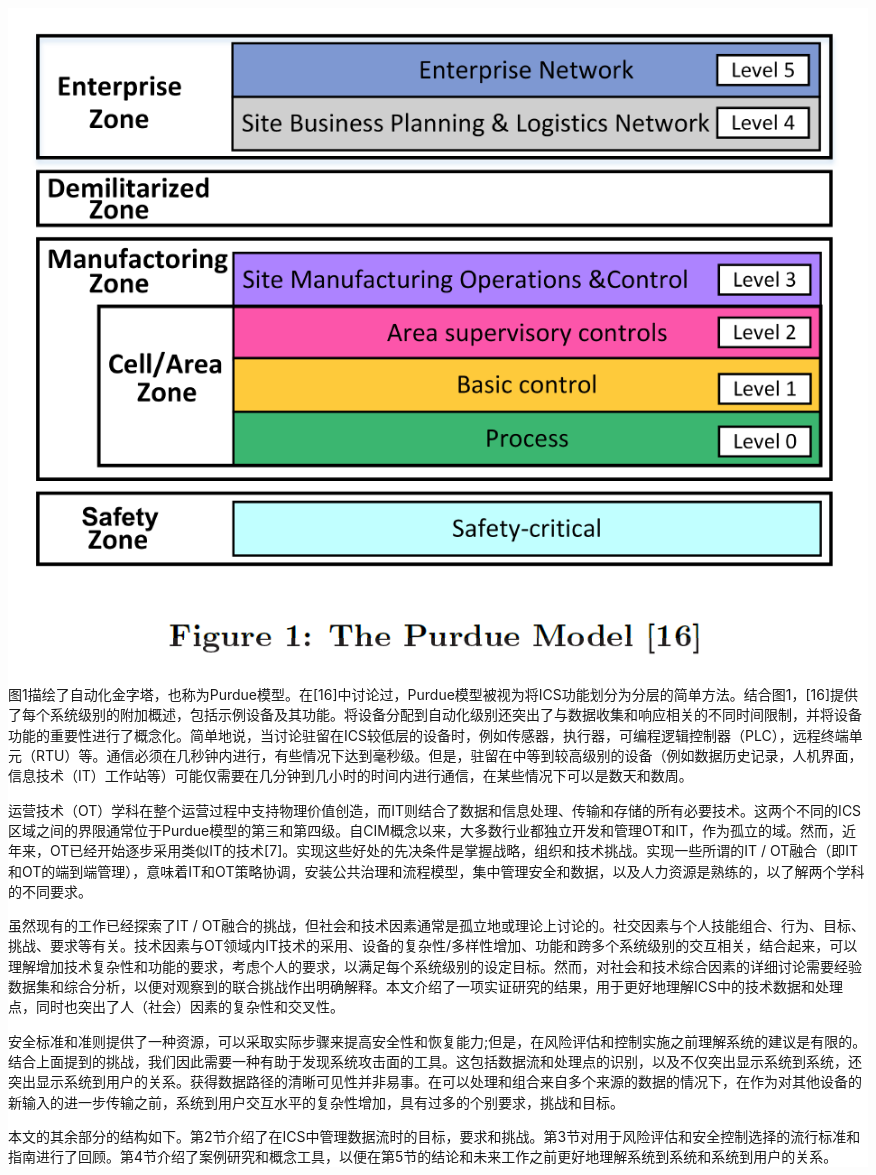  ![13-1](https://github.com/GrowingGardenia/Information-Security-Paper-Reading/blob/master/picture/13-1.png)
 
图1描绘了自动化金字塔，也称为Purdue模型。在[16]中讨论过，Purdue模型被视为将ICS功能划分为分层的简单方法。结合图1，[16]提供了每个系统级别的附加概述，包括示例设备及其功能。将设备分配到自动化级别还突出了与数据收集和响应相关的不同时间限制，并将设备功能的重要性进行了概念化。简单地说，当讨论驻留在ICS较低层的设备时，例如传感器，执行器，可编程逻辑控制器（PLC），远程终端单元（RTU）等。通信必须在几秒钟内进行，有些情况下达到毫秒级。但是，驻留在中等到较高级别的设备（例如数据历史记录，人机界面，信息技术（IT）工作站等）可能仅需要在几分钟到几小时的时间内进行通信，在某些情况下可以是数天和数周。

运营技术（OT）学科在整个运营过程中支持物理价值创造，而IT则结合了数据和信息处理、传输和存储的所有必要技术。这两个不同的ICS区域之间的界限通常位于Purdue模型的第三和第四级。自CIM概念以来，大多数行业都独立开发和管理OT和IT，作为孤立的域。然而，近年来，OT已经开始逐步采用类似IT的技术[7]。实现这些好处的先决条件是掌握战略，组织和技术挑战。实现一些所谓的IT / OT融合（即IT和OT的端到端管理），意味着IT和OT策略协调，安装公共治理和流程模型，集中管理安全和数据，以及人力资源是熟练的，以了解两个学科的不同要求。


虽然现有的工作已经探索了IT / OT融合的挑战，但社会和技术因素通常是孤立地或理论上讨论的。社交因素与个人技能组合、行为、目标、挑战、要求等有关。技术因素与OT领域内IT技术的采用、设备的复杂性/多样性增加、功能和跨多个系统级别的交互相关，结合起来，可以理解增加技术复杂性和功能的要求，考虑个人的要求，以满足每个系统级别的设定目标。然而，对社会和技术综合因素的详细讨论需要经验数据集和综合分析，以便对观察到的联合挑战作出明确解释。本文介绍了一项实证研究的结果，用于更好地理解ICS中的技术数据和处理点，同时也突出了人（社会）因素的复杂性和交叉性。

安全标准和准则提供了一种资源，可以采取实际步骤来提高安全性和恢复能力;但是，在风险评估和控制实施之前理解系统的建议是有限的。结合上面提到的挑战，我们因此需要一种有助于发现系统攻击面的工具。这包括数据流和处理点的识别，以及不仅突出显示系统到系统，还突出显示系统到用户的关系。获得数据路径的清晰可见性并非易事。在可以处理和组合来自多个来源的数据的情况下，在作为对其他设备的新输入的进一步传输之前，系统到用户交互水平的复杂性增加，具有过多的个别要求，挑战和目标。

本文的其余部分的结构如下。第2节介绍了在ICS中管理数据流时的目标，要求和挑战。第3节对用于风险评估和安全控制选择的流行标准和指南进行了回顾。第4节介绍了案例研究和概念工具，以便在第5节的结论和未来工作之前更好地理解系统到系统和系统到用户的关系。
